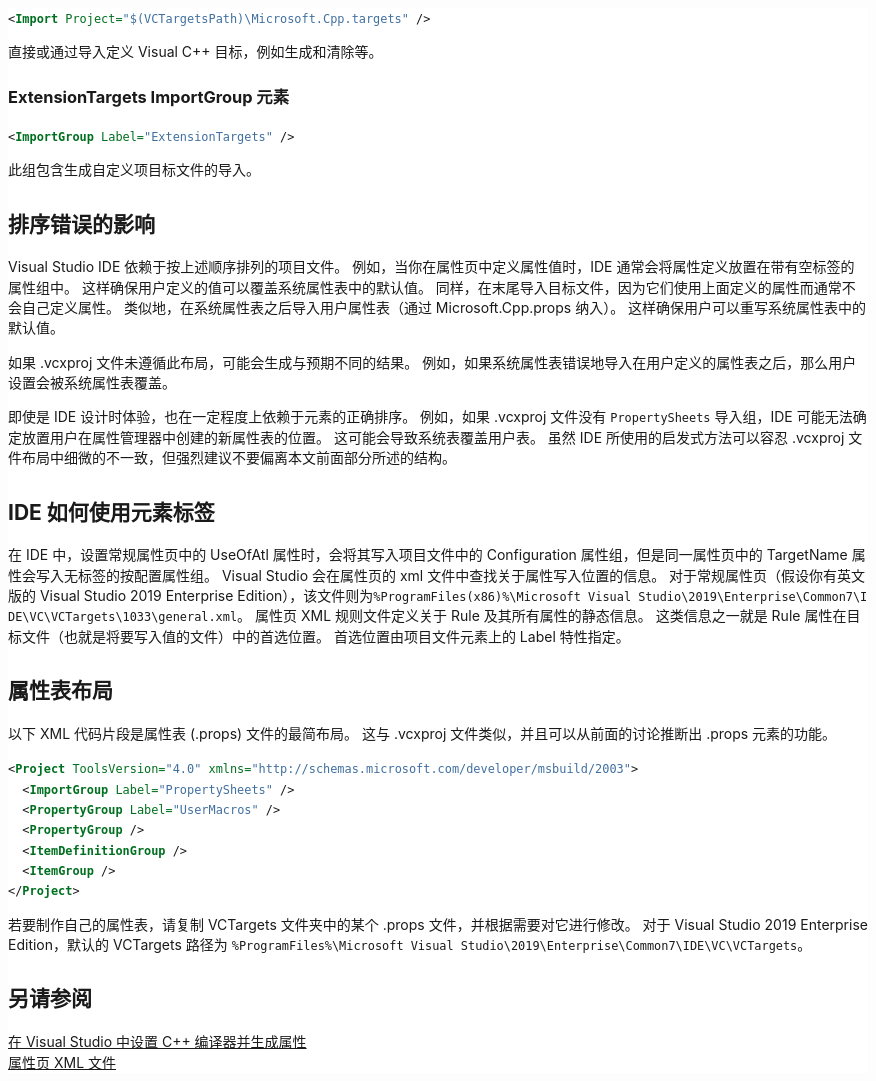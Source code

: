 ```xml
<Import Project="$(VCTargetsPath)\Microsoft.Cpp.targets" />
```

直接或通过导入定义 Visual C++ 目标，例如生成和清除等。

### <a name="extensiontargets-importgroup-element"></a>ExtensionTargets ImportGroup 元素

```xml
<ImportGroup Label="ExtensionTargets" />
```

此组包含生成自定义项目标文件的导入。

## <a name="impact-of-incorrect-ordering"></a>排序错误的影响

Visual Studio IDE 依赖于按上述顺序排列的项目文件。 例如，当你在属性页中定义属性值时，IDE 通常会将属性定义放置在带有空标签的属性组中。 这样确保用户定义的值可以覆盖系统属性表中的默认值。 同样，在末尾导入目标文件，因为它们使用上面定义的属性而通常不会自己定义属性。 类似地，在系统属性表之后导入用户属性表（通过 Microsoft.Cpp.props 纳入）。 这样确保用户可以重写系统属性表中的默认值。

如果 .vcxproj 文件未遵循此布局，可能会生成与预期不同的结果。 例如，如果系统属性表错误地导入在用户定义的属性表之后，那么用户设置会被系统属性表覆盖。

即使是 IDE 设计时体验，也在一定程度上依赖于元素的正确排序。 例如，如果 .vcxproj 文件没有 `PropertySheets` 导入组，IDE 可能无法确定放置用户在属性管理器中创建的新属性表的位置。 这可能会导致系统表覆盖用户表。 虽然 IDE 所使用的启发式方法可以容忍 .vcxproj 文件布局中细微的不一致，但强烈建议不要偏离本文前面部分所述的结构。

## <a name="how-the-ide-uses-element-labels"></a>IDE 如何使用元素标签

在 IDE 中，设置常规属性页中的 UseOfAtl 属性时，会将其写入项目文件中的 Configuration 属性组，但是同一属性页中的 TargetName 属性会写入无标签的按配置属性组。 Visual Studio 会在属性页的 xml 文件中查找关于属性写入位置的信息。 对于常规属性页（假设你有英文版的 Visual Studio 2019 Enterprise Edition），该文件则为`%ProgramFiles(x86)%\Microsoft Visual Studio\2019\Enterprise\Common7\IDE\VC\VCTargets\1033\general.xml`。 属性页 XML 规则文件定义关于 Rule 及其所有属性的静态信息。 这类信息之一就是 Rule 属性在目标文件（也就是将要写入值的文件）中的首选位置。 首选位置由项目文件元素上的 Label 特性指定。

## <a name="property-sheet-layout"></a>属性表布局

以下 XML 代码片段是属性表 (.props) 文件的最简布局。 这与 .vcxproj 文件类似，并且可以从前面的讨论推断出 .props 元素的功能。

```xml
<Project ToolsVersion="4.0" xmlns="http://schemas.microsoft.com/developer/msbuild/2003">
  <ImportGroup Label="PropertySheets" />
  <PropertyGroup Label="UserMacros" />
  <PropertyGroup />
  <ItemDefinitionGroup />
  <ItemGroup />
</Project>
```

若要制作自己的属性表，请复制 VCTargets 文件夹中的某个 .props 文件，并根据需要对它进行修改。 对于 Visual Studio 2019 Enterprise Edition，默认的 VCTargets 路径为 `%ProgramFiles%\Microsoft Visual Studio\2019\Enterprise\Common7\IDE\VC\VCTargets`。

## <a name="see-also"></a>另请参阅

[在 Visual Studio 中设置 C++ 编译器并生成属性](../working-with-project-properties.md)<br/>
[属性页 XML 文件](property-page-xml-files.md)
